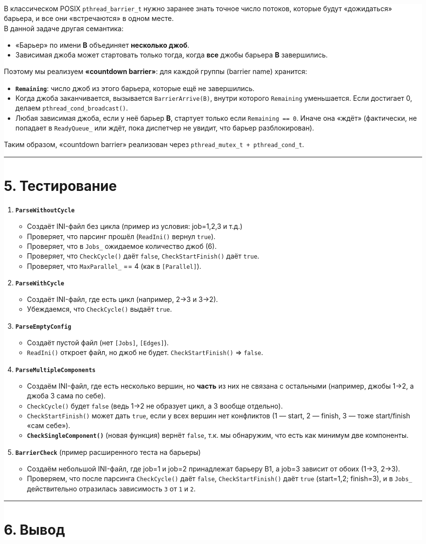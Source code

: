 В классическом POSIX `pthread_barrier_t` нужно заранее знать точное число потоков, которые будут «дожидаться» барьера, и все они «встречаются» в одном месте.  
В данной задаче другая семантика:

- «Барьер» по имени **B** объединяет **несколько джоб**.  
- Зависимая джоба может стартовать только тогда, когда **все** джобы барьера **B** завершились.  

Поэтому мы реализуем **«countdown barrier»**: для каждой группы (barrier name) хранится:

- **`Remaining`**: число джоб из этого барьера, которые ещё не завершились.  
- Когда джоба заканчивается, вызывается `BarrierArrive(B)`, внутри которого `Remaining` уменьшается. Если достигает 0, делаем `pthread_cond_broadcast()`.  
- Любая зависимая джоба, если у неё барьер **B**, стартует только если `Remaining == 0`. Иначе она «ждёт» (фактически, не попадает в `ReadyQueue_` или ждёт, пока диспетчер не увидит, что барьер разблокирован).

Таким образом, «countdown barrier» реализован через `pthread_mutex_t + pthread_cond_t`.

---

# 5. Тестирование

1. **`ParseWithoutCycle`**  
   - Создаёт INI-файл без цикла (пример из условия: job=1,2,3 и т.д.)  
   - Проверяет, что парсинг прошёл (`ReadIni()` вернул `true`).  
   - Проверяет, что в `Jobs_` ожидаемое количество джоб (6).  
   - Проверяет, что `CheckCycle()` даёт `false`, `CheckStartFinish()` даёт `true`.  
   - Проверяет, что `MaxParallel_` == 4 (как в `[Parallel]`).  

2. **`ParseWithCycle`**  
   - Создаёт INI-файл, где есть цикл (например, 2->3 и 3->2).  
   - Убеждаемся, что `CheckCycle()` выдаёт `true`.  

3. **`ParseEmptyConfig`**  
   - Создаёт пустой файл (нет `[Jobs]`, `[Edges]`).  
   - `ReadIni()` откроет файл, но джоб не будет. `CheckStartFinish()` => `false`.  

4. **`ParseMultipleComponents`** 
   - Создаём INI-файл, где есть несколько вершин, но **часть** из них не связана с остальными (например, джобы 1->2, а джоба 3 сама по себе).  
   - `CheckCycle()` будет `false` (ведь 1->2 не образует цикл, а 3 вообще отдельно).  
   - `CheckStartFinish()` может дать `true`, если у всех вершин нет конфликтов (1 — start, 2 — finish, 3 — тоже start/finish «сам себе»).  
   - **`CheckSingleComponent()`** (новая функция) вернёт `false`, т.к. мы обнаружим, что есть как минимум две компоненты.  

5. **`BarrierCheck`** (пример расширенного теста на барьеры)  
   - Создаём небольшой INI-файл, где job=1 и job=2 принадлежат барьеру B1, а job=3 зависит от обоих (1->3, 2->3).  
   - Проверяем, что после парсинга `CheckCycle()` даёт `false`, `CheckStartFinish()` даёт `true` (start=1,2; finish=3), и в `Jobs_` действительно отразилась зависимость `3` от `1` и `2`.  

---

# 6. Вывод

